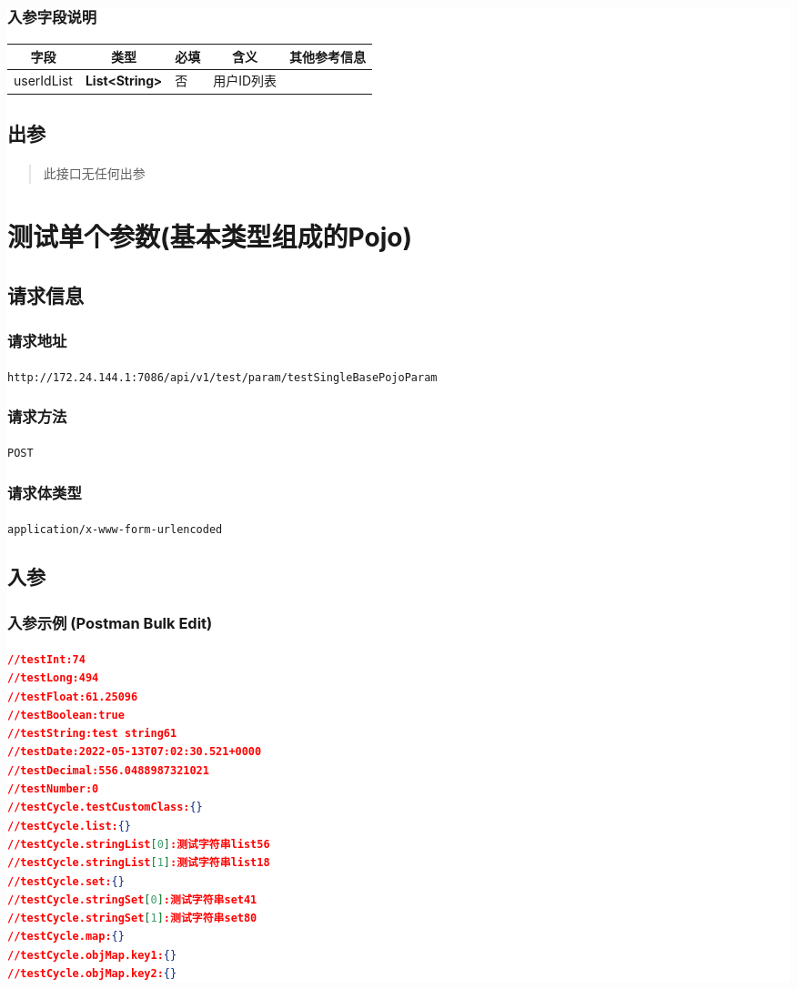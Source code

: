 
### 入参字段说明

| **字段** | **类型** | **必填** | **含义** | **其他参考信息** |
| -------- | -------- | -------- | -------- | -------- |
| userIdList     | **List\<String\>**     | 否  |  用户ID列表 |   |

## 出参
> 此接口无任何出参






# 测试单个参数(基本类型组成的Pojo)

## 请求信息

### 请求地址
```
http://172.24.144.1:7086/api/v1/test/param/testSingleBasePojoParam
```

### 请求方法
```
POST
```

### 请求体类型
```
application/x-www-form-urlencoded
```

## 入参
### 入参示例 (Postman Bulk Edit)
```json
//testInt:74
//testLong:494
//testFloat:61.25096
//testBoolean:true
//testString:test string61
//testDate:2022-05-13T07:02:30.521+0000
//testDecimal:556.0488987321021
//testNumber:0
//testCycle.testCustomClass:{}
//testCycle.list:{}
//testCycle.stringList[0]:测试字符串list56
//testCycle.stringList[1]:测试字符串list18
//testCycle.set:{}
//testCycle.stringSet[0]:测试字符串set41
//testCycle.stringSet[1]:测试字符串set80
//testCycle.map:{}
//testCycle.objMap.key1:{}
//testCycle.objMap.key2:{}

```
